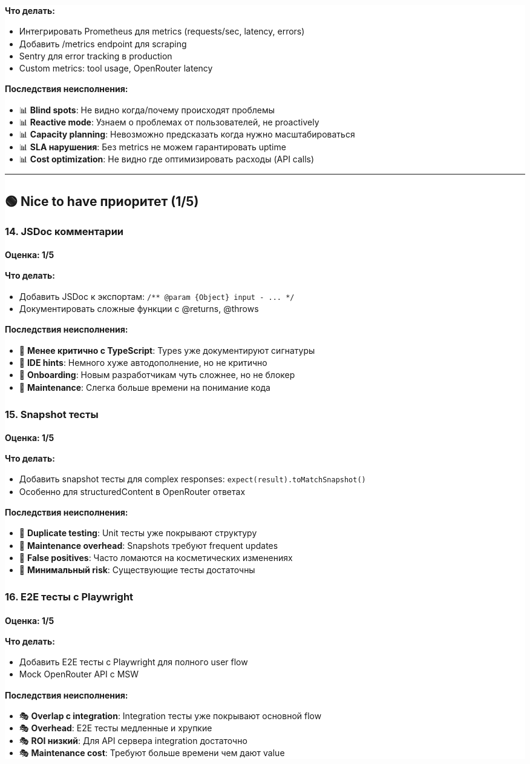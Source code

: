 **Что делать:**
- Интегрировать Prometheus для metrics (requests/sec, latency, errors)
- Добавить /metrics endpoint для scraping
- Sentry для error tracking в production
- Custom metrics: tool usage, OpenRouter latency

**Последствия неисполнения:**
- 📊 **Blind spots**: Не видно когда/почему происходят проблемы
- 📊 **Reactive mode**: Узнаем о проблемах от пользователей, не proactively
- 📊 **Capacity planning**: Невозможно предсказать когда нужно масштабироваться
- 📊 **SLA нарушения**: Без metrics не можем гарантировать uptime
- 📊 **Cost optimization**: Не видно где оптимизировать расходы (API calls)

---

## 🟢 Nice to have приоритет (1/5)

### 14. JSDoc комментарии
**Оценка: 1/5**

**Что делать:**
- Добавить JSDoc к экспортам: `/** @param {Object} input - ... */`
- Документировать сложные функции с @returns, @throws

**Последствия неисполнения:**
- 📝 **Менее критично с TypeScript**: Types уже документируют сигнатуры
- 📝 **IDE hints**: Немного хуже автодополнение, но не критично
- 📝 **Onboarding**: Новым разработчикам чуть сложнее, но не блокер
- 📝 **Maintenance**: Слегка больше времени на понимание кода

### 15. Snapshot тесты
**Оценка: 1/5**

**Что делать:**
- Добавить snapshot тесты для complex responses: `expect(result).toMatchSnapshot()`
- Особенно для structuredContent в OpenRouter ответах

**Последствия неисполнения:**
- 📸 **Duplicate testing**: Unit тесты уже покрывают структуру
- 📸 **Maintenance overhead**: Snapshots требуют frequent updates
- 📸 **False positives**: Часто ломаются на косметических изменениях
- 📸 **Минимальный risk**: Существующие тесты достаточны

### 16. E2E тесты с Playwright
**Оценка: 1/5**

**Что делать:**
- Добавить E2E тесты с Playwright для полного user flow
- Mock OpenRouter API с MSW

**Последствия неисполнения:**
- 🎭 **Overlap с integration**: Integration тесты уже покрывают основной flow
- 🎭 **Overhead**: E2E тесты медленные и хрупкие
- 🎭 **ROI низкий**: Для API сервера integration достаточно
- 🎭 **Maintenance cost**: Требуют больше времени чем дают value
